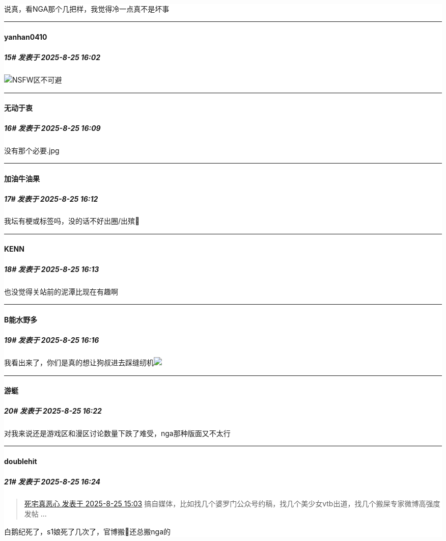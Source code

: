 说真，看NGA那个几把样，我觉得冷一点真不是坏事

*****

####  yanhan0410  
##### 15#       发表于 2025-8-25 16:02

<img src="https://static.stage1st.com/image/smiley/face2017/037.png" referrerpolicy="no-referrer">NSFW区不可避

*****

####  无动于衷  
##### 16#       发表于 2025-8-25 16:09

没有那个必要.jpg

*****

####  加油牛油果  
##### 17#       发表于 2025-8-25 16:12

我坛有梗或标签吗，没的话不好出圈/出殡🤔

*****

####  KENN  
##### 18#       发表于 2025-8-25 16:13

也没觉得关站前的泥潭比现在有趣啊

*****

####  B能水野多  
##### 19#       发表于 2025-8-25 16:16

我看出来了，你们是真的想让狗叔进去踩缝纫机<img src="https://static.stage1st.com/image/smiley/face2017/067.png" referrerpolicy="no-referrer">

*****

####  游蜓  
##### 20#       发表于 2025-8-25 16:22

对我来说还是游戏区和漫区讨论数量下跌了难受，nga那种版面又不太行

*****

####  doublehit  
##### 21#       发表于 2025-8-25 16:24

<blockquote><a href="httphttps://stage1st.com/2b/forum.php?mod=redirect&amp;goto=findpost&amp;pid=68319270&amp;ptid=2260185" target="_blank">死宅真恶心 发表于 2025-8-25 15:03</a>
搞自媒体，比如找几个婆罗门公众号约稿，找几个美少女vtb出道，找几个搬屎专家微博高强度发帖 ...</blockquote>
白鹅纪死了，s1娘死了几次了，官博搬💩还总搬nga的
